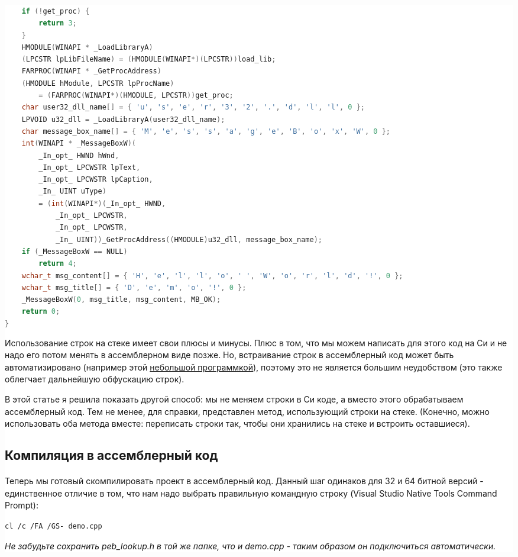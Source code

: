 ```cpp
    if (!get_proc) {
        return 3;
    }
    HMODULE(WINAPI * _LoadLibraryA)
    (LPCSTR lpLibFileName) = (HMODULE(WINAPI*)(LPCSTR))load_lib;
    FARPROC(WINAPI * _GetProcAddress)
    (HMODULE hModule, LPCSTR lpProcName)
        = (FARPROC(WINAPI*)(HMODULE, LPCSTR))get_proc;
    char user32_dll_name[] = { 'u', 's', 'e', 'r', '3', '2', '.', 'd', 'l', 'l', 0 };
    LPVOID u32_dll = _LoadLibraryA(user32_dll_name);
    char message_box_name[] = { 'M', 'e', 's', 's', 'a', 'g', 'e', 'B', 'o', 'x', 'W', 0 };
    int(WINAPI * _MessageBoxW)(
        _In_opt_ HWND hWnd,
        _In_opt_ LPCWSTR lpText,
        _In_opt_ LPCWSTR lpCaption,
        _In_ UINT uType)
        = (int(WINAPI*)(_In_opt_ HWND,
            _In_opt_ LPCWSTR,
            _In_opt_ LPCWSTR,
            _In_ UINT))_GetProcAddress((HMODULE)u32_dll, message_box_name);
    if (_MessageBoxW == NULL)
        return 4;
    wchar_t msg_content[] = { 'H', 'e', 'l', 'l', 'o', ' ', 'W', 'o', 'r', 'l', 'd', '!', 0 };
    wchar_t msg_title[] = { 'D', 'e', 'm', 'o', '!', 0 };
    _MessageBoxW(0, msg_title, msg_content, MB_OK);
    return 0;
}
```


Использование строк на стеке имеет свои плюсы и минусы. Плюс в том, что мы можем написать для этого код на Си и не надо его потом менять в ассемблерном виде позже. Но, встраивание строк в ассемблерный код может быть автоматизировано (например этой [небольшой программкой](https://github.com/hasherezade/masm_shc)), поэтому это не является большим неудобством (это также облегчает дальнейшую обфускацию строк).

В этой статье я решила показать другой способ: мы не меняем строки в Си коде, а вместо этого обрабатываем ассемблерный код. Тем не менее, для справки, представлен метод, использующий строки на стеке. (Конечно, можно использовать оба метода вместе: переписать строки так, чтобы они хранились на стеке и встроить оставшиеся).

## Компиляция в ассемблерный код

Теперь мы готовый скомпилировать проект в ассемблерный код. Данный шаг одинаков для 32 и 64 битной версий - единственное отличие в том, что нам надо выбрать правильную командную строку (Visual Studio Native Tools Command Prompt):


```
cl /c /FA /GS- demo.cpp
```


_Не забудьте сохранить peb_lookup.h в той же папке, что и demo.cpp - таким образом он подключиться автоматически._
